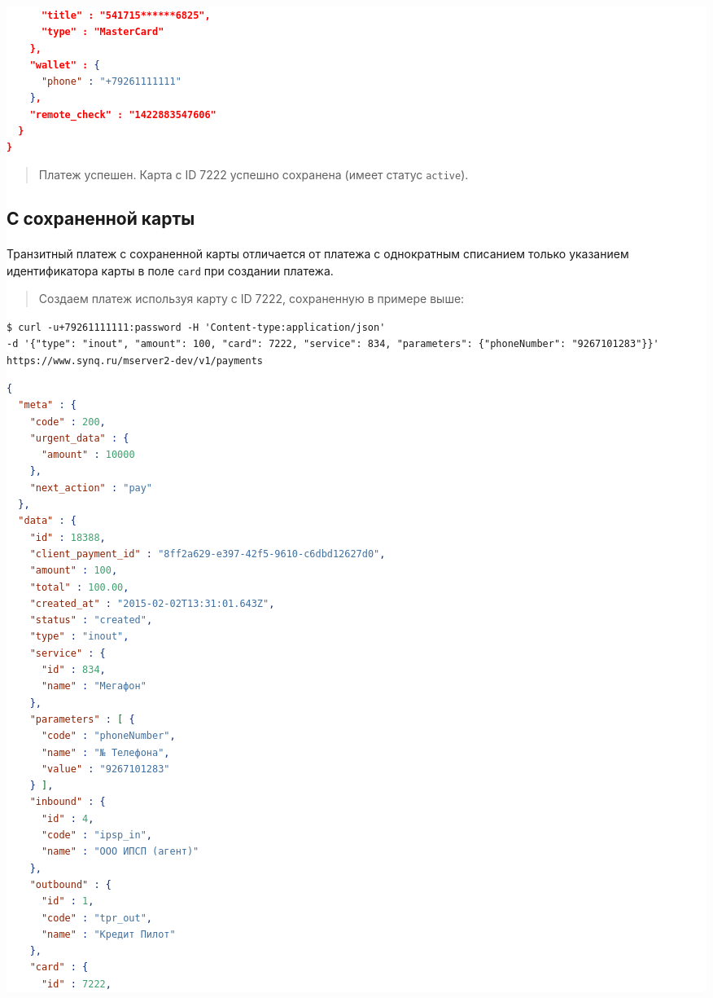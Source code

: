 ```json
      "title" : "541715******6825",
      "type" : "MasterCard"
    },
    "wallet" : {
      "phone" : "+79261111111"
    },
    "remote_check" : "1422883547606"
  }
}
```

> Платеж успешен. Карта с ID 7222 успешно сохранена (имеет статус `active`).

## C сохраненной карты

Транзитный платеж с сохраненной карты отличается от платежа с однократным списанием только указанием идентификатора карты в поле `card` при создании платежа.

> Создаем платеж используя карту с ID 7222, сохраненную в примере выше:

```shell
$ curl -u+79261111111:password -H 'Content-type:application/json' 
-d '{"type": "inout", "amount": 100, "card": 7222, "service": 834, "parameters": {"phoneNumber": "9267101283"}}' 
https://www.synq.ru/mserver2-dev/v1/payments
```

```json
{
  "meta" : {
    "code" : 200,
    "urgent_data" : {
      "amount" : 10000
    },
    "next_action" : "pay"
  },
  "data" : {
    "id" : 18388,
    "client_payment_id" : "8ff2a629-e397-42f5-9610-c6dbd12627d0",
    "amount" : 100,
    "total" : 100.00,
    "created_at" : "2015-02-02T13:31:01.643Z",
    "status" : "created",
    "type" : "inout",
    "service" : {
      "id" : 834,
      "name" : "Мегафон"
    },
    "parameters" : [ {
      "code" : "phoneNumber",
      "name" : "№ Телефона",
      "value" : "9267101283"
    } ],
    "inbound" : {
      "id" : 4,
      "code" : "ipsp_in",
      "name" : "ООО ИПСП (агент)"
    },
    "outbound" : {
      "id" : 1,
      "code" : "tpr_out",
      "name" : "Кредит Пилот"
    },
    "card" : {
      "id" : 7222,
```
